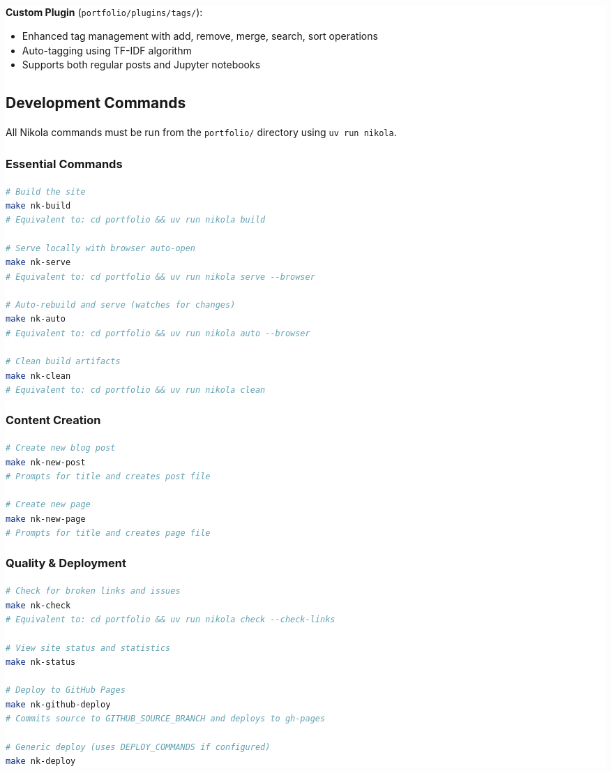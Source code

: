 **Custom Plugin** (`portfolio/plugins/tags/`):
- Enhanced tag management with add, remove, merge, search, sort operations
- Auto-tagging using TF-IDF algorithm
- Supports both regular posts and Jupyter notebooks

## Development Commands

All Nikola commands must be run from the `portfolio/` directory using `uv run nikola`.

### Essential Commands

```bash
# Build the site
make nk-build
# Equivalent to: cd portfolio && uv run nikola build

# Serve locally with browser auto-open
make nk-serve
# Equivalent to: cd portfolio && uv run nikola serve --browser

# Auto-rebuild and serve (watches for changes)
make nk-auto
# Equivalent to: cd portfolio && uv run nikola auto --browser

# Clean build artifacts
make nk-clean
# Equivalent to: cd portfolio && uv run nikola clean
```

### Content Creation

```bash
# Create new blog post
make nk-new-post
# Prompts for title and creates post file

# Create new page
make nk-new-page
# Prompts for title and creates page file
```

### Quality & Deployment

```bash
# Check for broken links and issues
make nk-check
# Equivalent to: cd portfolio && uv run nikola check --check-links

# View site status and statistics
make nk-status

# Deploy to GitHub Pages
make nk-github-deploy
# Commits source to GITHUB_SOURCE_BRANCH and deploys to gh-pages

# Generic deploy (uses DEPLOY_COMMANDS if configured)
make nk-deploy
```
